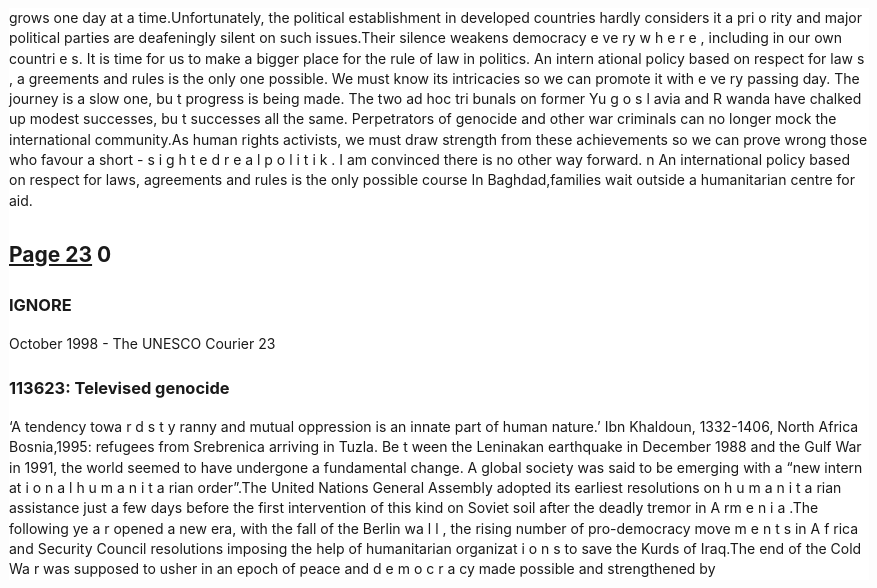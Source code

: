 grows one day at a time.Unfortunately, the political
establishment in developed countries hardly considers
it a pri o rity and major political parties are deafeningly
silent on such issues.Their silence weakens democracy
e ve ry w h e r e , including in our own countri e s. It is time
for us to make a bigger place for the rule of law in
politics.
An intern ational policy based on respect for law s ,
a greements and rules is the only one possible. We
must know its intricacies so we can promote it with
e ve ry passing day. The journey is a slow one, bu t
progress is being made.
The two ad hoc tri bunals on former Yu g o s l avia and
R wanda have chalked up modest successes, bu t
successes all the same. Perpetrators of genocide and
other war criminals can no longer mock the
international community.As human rights activists,
we must draw strength from these achievements so we
can prove wrong those who favour a short - s i g h t e d
r e a l p o l i t i k . I am convinced there is no other way
forward. n
An international
policy based on
respect for laws,
agreements and
rules is the only
possible course
In Baghdad,families wait outside
a humanitarian centre for aid.

## [Page 23](https://demo.humlab.umu.se/courier/113615eng.pdf#page=23) 0

### IGNORE

October 1998 - The UNESCO Courier 23

### 113623: Televised genocide

‘A tendency towa r d s
t y ranny and mutual
oppression is an innate
part of human nature.’
Ibn Khaldoun,
1332-1406, North Africa
Bosnia,1995: refugees from
Srebrenica arriving in Tuzla. Be t ween the Leninakan earthquake in
December 1988 and the Gulf War in 1991,
the world seemed to have undergone a
fundamental change. A global society was said to
be emerging with a “new intern at i o n a l
h u m a n i t a rian order”.The United Nations General
Assembly adopted its earliest resolutions on
h u m a n i t a rian assistance just a few days before
the first intervention of this kind on Soviet soil after
the deadly tremor in A rm e n i a .The following ye a r
opened a new era, with the fall of the Berlin wa l l ,
the rising number of pro-democracy move m e n t s
in A f rica and Security Council resolutions
imposing the help of humanitarian organizat i o n s
to save the Kurds of Iraq.The end of the Cold Wa r
was supposed to usher in an epoch of peace and
d e m o c r a cy made possible and strengthened by